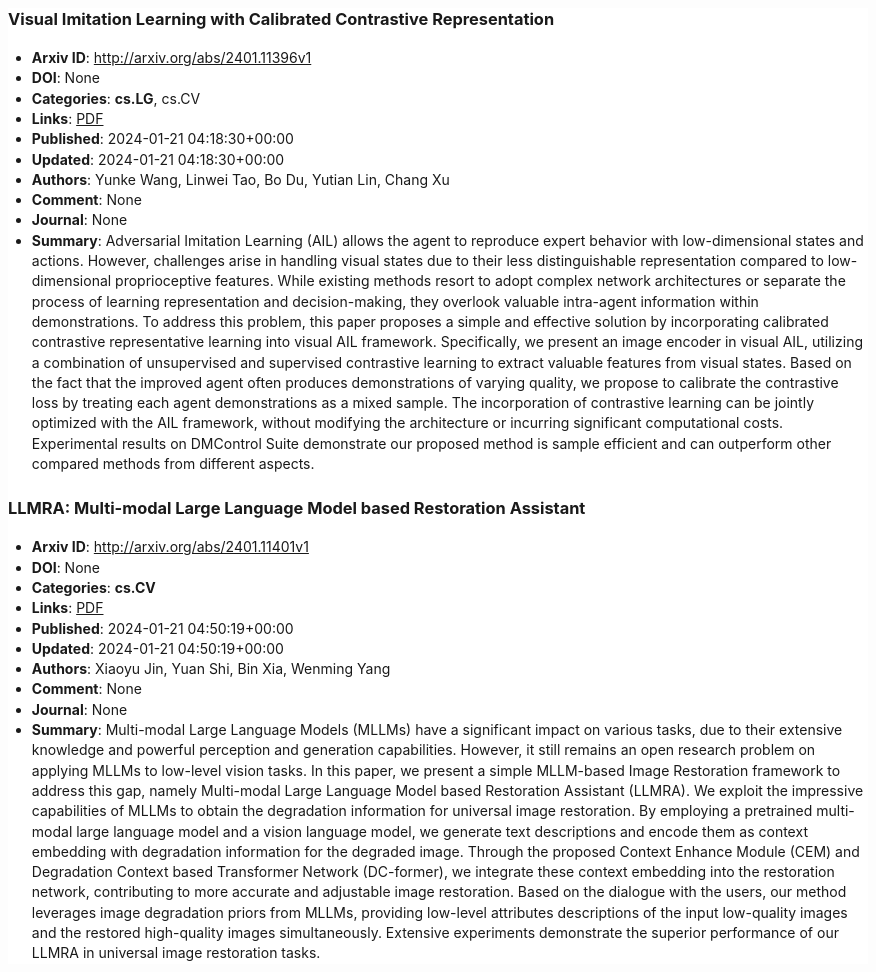 

### Visual Imitation Learning with Calibrated Contrastive Representation
- **Arxiv ID**: http://arxiv.org/abs/2401.11396v1
- **DOI**: None
- **Categories**: **cs.LG**, cs.CV
- **Links**: [PDF](http://arxiv.org/pdf/2401.11396v1)
- **Published**: 2024-01-21 04:18:30+00:00
- **Updated**: 2024-01-21 04:18:30+00:00
- **Authors**: Yunke Wang, Linwei Tao, Bo Du, Yutian Lin, Chang Xu
- **Comment**: None
- **Journal**: None
- **Summary**: Adversarial Imitation Learning (AIL) allows the agent to reproduce expert behavior with low-dimensional states and actions. However, challenges arise in handling visual states due to their less distinguishable representation compared to low-dimensional proprioceptive features. While existing methods resort to adopt complex network architectures or separate the process of learning representation and decision-making, they overlook valuable intra-agent information within demonstrations. To address this problem, this paper proposes a simple and effective solution by incorporating calibrated contrastive representative learning into visual AIL framework. Specifically, we present an image encoder in visual AIL, utilizing a combination of unsupervised and supervised contrastive learning to extract valuable features from visual states. Based on the fact that the improved agent often produces demonstrations of varying quality, we propose to calibrate the contrastive loss by treating each agent demonstrations as a mixed sample. The incorporation of contrastive learning can be jointly optimized with the AIL framework, without modifying the architecture or incurring significant computational costs. Experimental results on DMControl Suite demonstrate our proposed method is sample efficient and can outperform other compared methods from different aspects.



### LLMRA: Multi-modal Large Language Model based Restoration Assistant
- **Arxiv ID**: http://arxiv.org/abs/2401.11401v1
- **DOI**: None
- **Categories**: **cs.CV**
- **Links**: [PDF](http://arxiv.org/pdf/2401.11401v1)
- **Published**: 2024-01-21 04:50:19+00:00
- **Updated**: 2024-01-21 04:50:19+00:00
- **Authors**: Xiaoyu Jin, Yuan Shi, Bin Xia, Wenming Yang
- **Comment**: None
- **Journal**: None
- **Summary**: Multi-modal Large Language Models (MLLMs) have a significant impact on various tasks, due to their extensive knowledge and powerful perception and generation capabilities. However, it still remains an open research problem on applying MLLMs to low-level vision tasks. In this paper, we present a simple MLLM-based Image Restoration framework to address this gap, namely Multi-modal Large Language Model based Restoration Assistant (LLMRA). We exploit the impressive capabilities of MLLMs to obtain the degradation information for universal image restoration. By employing a pretrained multi-modal large language model and a vision language model, we generate text descriptions and encode them as context embedding with degradation information for the degraded image. Through the proposed Context Enhance Module (CEM) and Degradation Context based Transformer Network (DC-former), we integrate these context embedding into the restoration network, contributing to more accurate and adjustable image restoration. Based on the dialogue with the users, our method leverages image degradation priors from MLLMs, providing low-level attributes descriptions of the input low-quality images and the restored high-quality images simultaneously. Extensive experiments demonstrate the superior performance of our LLMRA in universal image restoration tasks.
